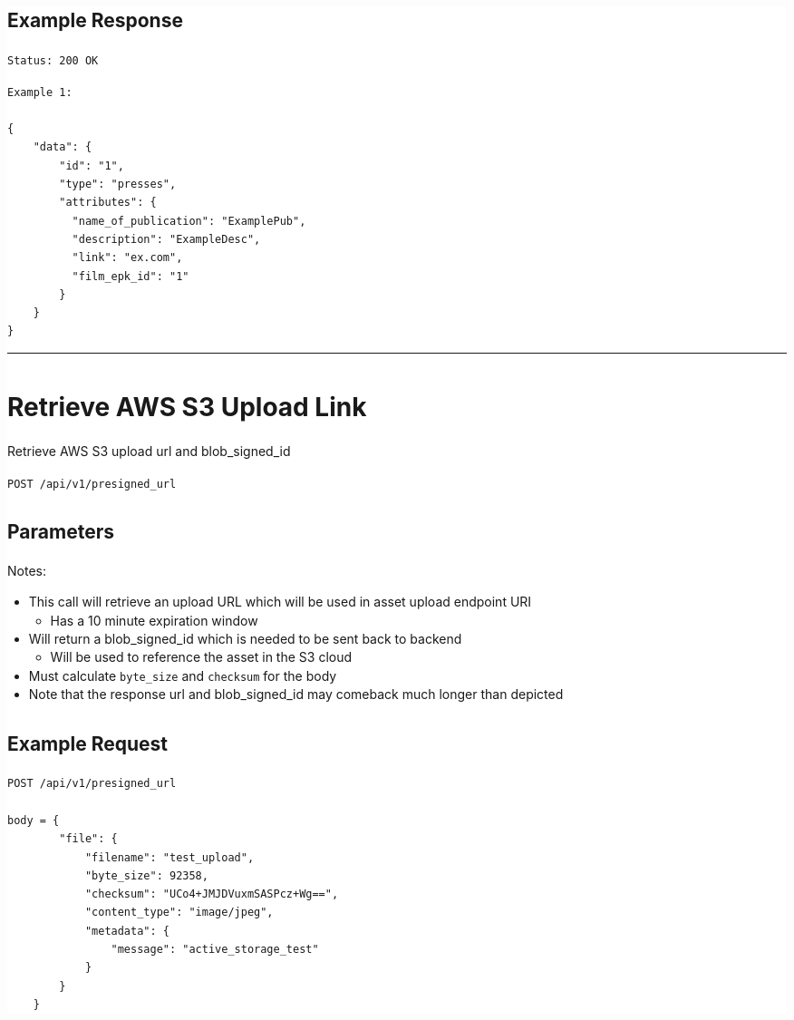 ## Example Response

```
Status: 200 OK
```

```
Example 1:

{
    "data": {
        "id": "1",
        "type": "presses",
        "attributes": {
          "name_of_publication": "ExamplePub",
          "description": "ExampleDesc",
          "link": "ex.com",
          "film_epk_id": "1"
        }
    }
}

```
---

# Retrieve AWS S3 Upload Link

Retrieve AWS S3 upload url and blob_signed_id

```
POST /api/v1/presigned_url
```

## Parameters

Notes:
- This call will retrieve an upload URL which will be used in asset upload endpoint URI
    - Has a 10 minute expiration window
- Will return a blob_signed_id which is needed to be sent back to backend
    - Will be used to reference the asset in the S3 cloud
- Must calculate `byte_size` and `checksum` for the body
- Note that the response url and blob_signed_id may comeback much longer than depicted

## Example Request

```
POST /api/v1/presigned_url

body = {
        "file": {
            "filename": "test_upload",
            "byte_size": 92358,
            "checksum": "UCo4+JMJDVuxmSASPcz+Wg==",
            "content_type": "image/jpeg",
            "metadata": {
                "message": "active_storage_test"
            }
        }
    }
```
